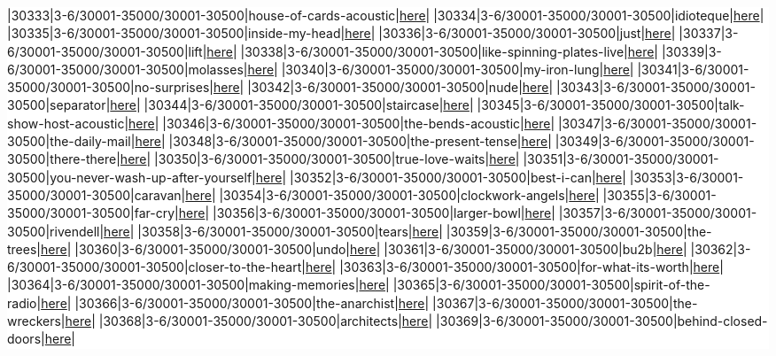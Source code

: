 |30333|3-6/30001-35000/30001-30500|house-of-cards-acoustic|[here](https://cdn.jsdelivr.net/gh/guitarchord/c3-6/30001-35000/30001-30500/house-of-cards-acoustic.webp)|
|30334|3-6/30001-35000/30001-30500|idioteque|[here](https://cdn.jsdelivr.net/gh/guitarchord/c3-6/30001-35000/30001-30500/idioteque.webp)|
|30335|3-6/30001-35000/30001-30500|inside-my-head|[here](https://cdn.jsdelivr.net/gh/guitarchord/c3-6/30001-35000/30001-30500/inside-my-head.webp)|
|30336|3-6/30001-35000/30001-30500|just|[here](https://cdn.jsdelivr.net/gh/guitarchord/c3-6/30001-35000/30001-30500/just.webp)|
|30337|3-6/30001-35000/30001-30500|lift|[here](https://cdn.jsdelivr.net/gh/guitarchord/c3-6/30001-35000/30001-30500/lift.webp)|
|30338|3-6/30001-35000/30001-30500|like-spinning-plates-live|[here](https://cdn.jsdelivr.net/gh/guitarchord/c3-6/30001-35000/30001-30500/like-spinning-plates-live.webp)|
|30339|3-6/30001-35000/30001-30500|molasses|[here](https://cdn.jsdelivr.net/gh/guitarchord/c3-6/30001-35000/30001-30500/molasses.webp)|
|30340|3-6/30001-35000/30001-30500|my-iron-lung|[here](https://cdn.jsdelivr.net/gh/guitarchord/c3-6/30001-35000/30001-30500/my-iron-lung.webp)|
|30341|3-6/30001-35000/30001-30500|no-surprises|[here](https://cdn.jsdelivr.net/gh/guitarchord/c3-6/30001-35000/30001-30500/no-surprises.webp)|
|30342|3-6/30001-35000/30001-30500|nude|[here](https://cdn.jsdelivr.net/gh/guitarchord/c3-6/30001-35000/30001-30500/nude.webp)|
|30343|3-6/30001-35000/30001-30500|separator|[here](https://cdn.jsdelivr.net/gh/guitarchord/c3-6/30001-35000/30001-30500/separator.webp)|
|30344|3-6/30001-35000/30001-30500|staircase|[here](https://cdn.jsdelivr.net/gh/guitarchord/c3-6/30001-35000/30001-30500/staircase.webp)|
|30345|3-6/30001-35000/30001-30500|talk-show-host-acoustic|[here](https://cdn.jsdelivr.net/gh/guitarchord/c3-6/30001-35000/30001-30500/talk-show-host-acoustic.webp)|
|30346|3-6/30001-35000/30001-30500|the-bends-acoustic|[here](https://cdn.jsdelivr.net/gh/guitarchord/c3-6/30001-35000/30001-30500/the-bends-acoustic.webp)|
|30347|3-6/30001-35000/30001-30500|the-daily-mail|[here](https://cdn.jsdelivr.net/gh/guitarchord/c3-6/30001-35000/30001-30500/the-daily-mail.webp)|
|30348|3-6/30001-35000/30001-30500|the-present-tense|[here](https://cdn.jsdelivr.net/gh/guitarchord/c3-6/30001-35000/30001-30500/the-present-tense.webp)|
|30349|3-6/30001-35000/30001-30500|there-there|[here](https://cdn.jsdelivr.net/gh/guitarchord/c3-6/30001-35000/30001-30500/there-there.webp)|
|30350|3-6/30001-35000/30001-30500|true-love-waits|[here](https://cdn.jsdelivr.net/gh/guitarchord/c3-6/30001-35000/30001-30500/true-love-waits.webp)|
|30351|3-6/30001-35000/30001-30500|you-never-wash-up-after-yourself|[here](https://cdn.jsdelivr.net/gh/guitarchord/c3-6/30001-35000/30001-30500/you-never-wash-up-after-yourself.webp)|
|30352|3-6/30001-35000/30001-30500|best-i-can|[here](https://cdn.jsdelivr.net/gh/guitarchord/c3-6/30001-35000/30001-30500/best-i-can.webp)|
|30353|3-6/30001-35000/30001-30500|caravan|[here](https://cdn.jsdelivr.net/gh/guitarchord/c3-6/30001-35000/30001-30500/caravan.webp)|
|30354|3-6/30001-35000/30001-30500|clockwork-angels|[here](https://cdn.jsdelivr.net/gh/guitarchord/c3-6/30001-35000/30001-30500/clockwork-angels.webp)|
|30355|3-6/30001-35000/30001-30500|far-cry|[here](https://cdn.jsdelivr.net/gh/guitarchord/c3-6/30001-35000/30001-30500/far-cry.webp)|
|30356|3-6/30001-35000/30001-30500|larger-bowl|[here](https://cdn.jsdelivr.net/gh/guitarchord/c3-6/30001-35000/30001-30500/larger-bowl.webp)|
|30357|3-6/30001-35000/30001-30500|rivendell|[here](https://cdn.jsdelivr.net/gh/guitarchord/c3-6/30001-35000/30001-30500/rivendell.webp)|
|30358|3-6/30001-35000/30001-30500|tears|[here](https://cdn.jsdelivr.net/gh/guitarchord/c3-6/30001-35000/30001-30500/tears.webp)|
|30359|3-6/30001-35000/30001-30500|the-trees|[here](https://cdn.jsdelivr.net/gh/guitarchord/c3-6/30001-35000/30001-30500/the-trees.webp)|
|30360|3-6/30001-35000/30001-30500|undo|[here](https://cdn.jsdelivr.net/gh/guitarchord/c3-6/30001-35000/30001-30500/undo.webp)|
|30361|3-6/30001-35000/30001-30500|bu2b|[here](https://cdn.jsdelivr.net/gh/guitarchord/c3-6/30001-35000/30001-30500/bu2b.webp)|
|30362|3-6/30001-35000/30001-30500|closer-to-the-heart|[here](https://cdn.jsdelivr.net/gh/guitarchord/c3-6/30001-35000/30001-30500/closer-to-the-heart.webp)|
|30363|3-6/30001-35000/30001-30500|for-what-its-worth|[here](https://cdn.jsdelivr.net/gh/guitarchord/c3-6/30001-35000/30001-30500/for-what-its-worth.webp)|
|30364|3-6/30001-35000/30001-30500|making-memories|[here](https://cdn.jsdelivr.net/gh/guitarchord/c3-6/30001-35000/30001-30500/making-memories.webp)|
|30365|3-6/30001-35000/30001-30500|spirit-of-the-radio|[here](https://cdn.jsdelivr.net/gh/guitarchord/c3-6/30001-35000/30001-30500/spirit-of-the-radio.webp)|
|30366|3-6/30001-35000/30001-30500|the-anarchist|[here](https://cdn.jsdelivr.net/gh/guitarchord/c3-6/30001-35000/30001-30500/the-anarchist.webp)|
|30367|3-6/30001-35000/30001-30500|the-wreckers|[here](https://cdn.jsdelivr.net/gh/guitarchord/c3-6/30001-35000/30001-30500/the-wreckers.webp)|
|30368|3-6/30001-35000/30001-30500|architects|[here](https://cdn.jsdelivr.net/gh/guitarchord/c3-6/30001-35000/30001-30500/architects.webp)|
|30369|3-6/30001-35000/30001-30500|behind-closed-doors|[here](https://cdn.jsdelivr.net/gh/guitarchord/c3-6/30001-35000/30001-30500/behind-closed-doors.webp)|